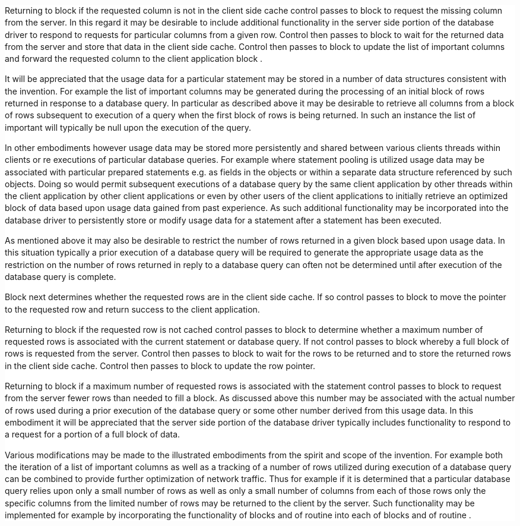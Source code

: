 Returning to block if the requested column is not in the client side cache control passes to block to request the missing column from the server. In this regard it may be desirable to include additional functionality in the server side portion of the database driver to respond to requests for particular columns from a given row. Control then passes to block to wait for the returned data from the server and store that data in the client side cache. Control then passes to block to update the list of important columns and forward the requested column to the client application block .

It will be appreciated that the usage data for a particular statement may be stored in a number of data structures consistent with the invention. For example the list of important columns may be generated during the processing of an initial block of rows returned in response to a database query. In particular as described above it may be desirable to retrieve all columns from a block of rows subsequent to execution of a query when the first block of rows is being returned. In such an instance the list of important will typically be null upon the execution of the query.

In other embodiments however usage data may be stored more persistently and shared between various clients threads within clients or re executions of particular database queries. For example where statement pooling is utilized usage data may be associated with particular prepared statements e.g. as fields in the objects or within a separate data structure referenced by such objects. Doing so would permit subsequent executions of a database query by the same client application by other threads within the client application by other client applications or even by other users of the client applications to initially retrieve an optimized block of data based upon usage data gained from past experience. As such additional functionality may be incorporated into the database driver to persistently store or modify usage data for a statement after a statement has been executed.

As mentioned above it may also be desirable to restrict the number of rows returned in a given block based upon usage data. In this situation typically a prior execution of a database query will be required to generate the appropriate usage data as the restriction on the number of rows returned in reply to a database query can often not be determined until after execution of the database query is complete.

Block next determines whether the requested rows are in the client side cache. If so control passes to block to move the pointer to the requested row and return success to the client application.

Returning to block if the requested row is not cached control passes to block to determine whether a maximum number of requested rows is associated with the current statement or database query. If not control passes to block whereby a full block of rows is requested from the server. Control then passes to block to wait for the rows to be returned and to store the returned rows in the client side cache. Control then passes to block to update the row pointer.

Returning to block if a maximum number of requested rows is associated with the statement control passes to block to request from the server fewer rows than needed to fill a block. As discussed above this number may be associated with the actual number of rows used during a prior execution of the database query or some other number derived from this usage data. In this embodiment it will be appreciated that the server side portion of the database driver typically includes functionality to respond to a request for a portion of a full block of data.

Various modifications may be made to the illustrated embodiments from the spirit and scope of the invention. For example both the iteration of a list of important columns as well as a tracking of a number of rows utilized during execution of a database query can be combined to provide further optimization of network traffic. Thus for example if it is determined that a particular database query relies upon only a small number of rows as well as only a small number of columns from each of those rows only the specific columns from the limited number of rows may be returned to the client by the server. Such functionality may be implemented for example by incorporating the functionality of blocks and of routine into each of blocks and of routine .
